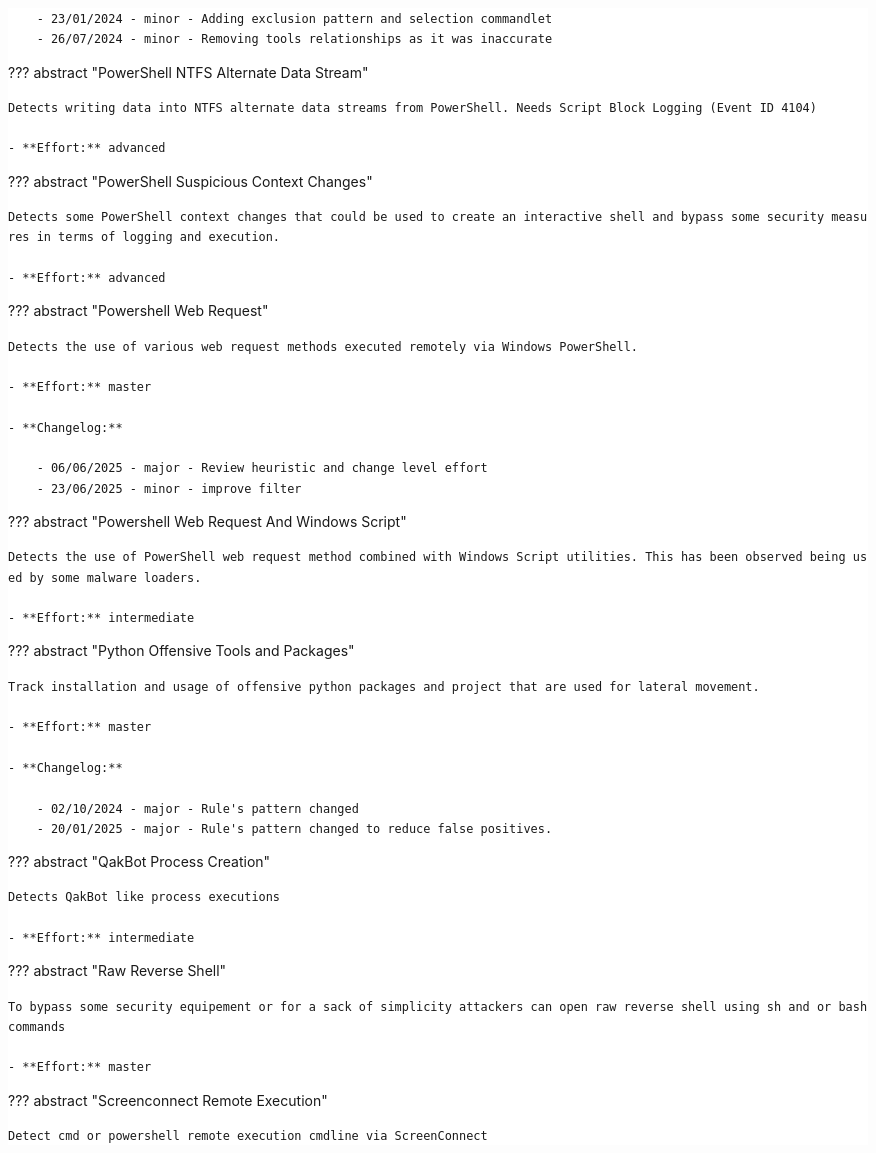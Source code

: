         - 23/01/2024 - minor - Adding exclusion pattern and selection commandlet
        - 26/07/2024 - minor - Removing tools relationships as it was inaccurate
            
??? abstract "PowerShell NTFS Alternate Data Stream"
    
    Detects writing data into NTFS alternate data streams from PowerShell. Needs Script Block Logging (Event ID 4104)
    
    - **Effort:** advanced
    
??? abstract "PowerShell Suspicious Context Changes"
    
    Detects some PowerShell context changes that could be used to create an interactive shell and bypass some security measures in terms of logging and execution.
    
    - **Effort:** advanced
    
??? abstract "Powershell Web Request"
    
    Detects the use of various web request methods executed remotely via Windows PowerShell.
    
    - **Effort:** master
    
    - **Changelog:**
    
        - 06/06/2025 - major - Review heuristic and change level effort
        - 23/06/2025 - minor - improve filter
            
??? abstract "Powershell Web Request And Windows Script"
    
    Detects the use of PowerShell web request method combined with Windows Script utilities. This has been observed being used by some malware loaders.
    
    - **Effort:** intermediate
    
??? abstract "Python Offensive Tools and Packages"
    
    Track installation and usage of offensive python packages and project that are used for lateral movement.
    
    - **Effort:** master
    
    - **Changelog:**
    
        - 02/10/2024 - major - Rule's pattern changed
        - 20/01/2025 - major - Rule's pattern changed to reduce false positives.
            
??? abstract "QakBot Process Creation"
    
    Detects QakBot like process executions
    
    - **Effort:** intermediate
    
??? abstract "Raw Reverse Shell"
    
    To bypass some security equipement or for a sack of simplicity attackers can open raw reverse shell using sh and or bash commands
    
    - **Effort:** master
    
??? abstract "Screenconnect Remote Execution"
    
    Detect cmd or powershell remote execution cmdline via ScreenConnect
    